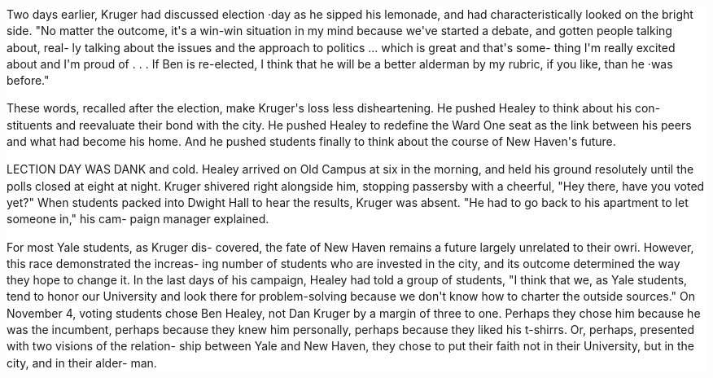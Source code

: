 
Two days earlier, Kruger had discussed 
election ·day as he sipped his lemonade, and 
had characteristically looked on the bright 
side. "No matter the outcome, it's a win-win 
situation in my mind because we've started a 
debate, and gotten people talking about, real-
ly talking about the issues and the approach 
to politics ... which is great and that's some-
thing I'm really excited about and I'm proud 
of . . . If Ben is re-elected, I think that he will 
be a better alderman by my rubric, if you like, 
than he ·was before." 


These words, recalled after the election, 
make Kruger's loss less disheartening. He 
pushed Healey to think about his con-
stituents and reevaluate their bond with the 
city. He pushed Healey to redefine the Ward 
One seat as the link between his peers and 
what had become his home. And he pushed 
students finally to think about the course of 
New Haven's future. 


LECTION DAY WAS DANK and cold. 
Healey arrived on Old Campus at six 
in the morning, and held his ground 
resolutely until the polls closed at eight at 
night. Kruger shivered right alongside him, 
stopping passersby with a cheerful, "Hey 
there, have you voted yet?" When students 
packed into Dwight Hall to hear the results, 
Kruger was absent. "He had to go back to 
his apartment to let someone in," his cam-
paign manager explained. 


For most Yale students, as Kruger dis-
covered, the fate of New Haven remains a 
future largely unrelated to their owri. 
However, this race demonstrated the increas-
ing number of students who are invested in 
the city, and its outcome determined the 
way they hope to change it. In the last days 
of his campaign, Healey had told a group of 
students, "I think that we, as Yale students, 
tend to honor our University and look there 
for problem-solving because we don't know 
how to charter the outside sources." On 
November 4, voting students chose Ben 
Healey, not Dan Kruger by a margin of 
three to one. Perhaps they chose him 
because he was the incumbent, perhaps 
because they knew him personally, perhaps 
because they liked his t-shirrs. Or, perhaps, 
presented with two visions of the relation-
ship between Yale and New Haven, they 
chose to put their faith not in their 
University, but in the city, and in their alder-
man. 
